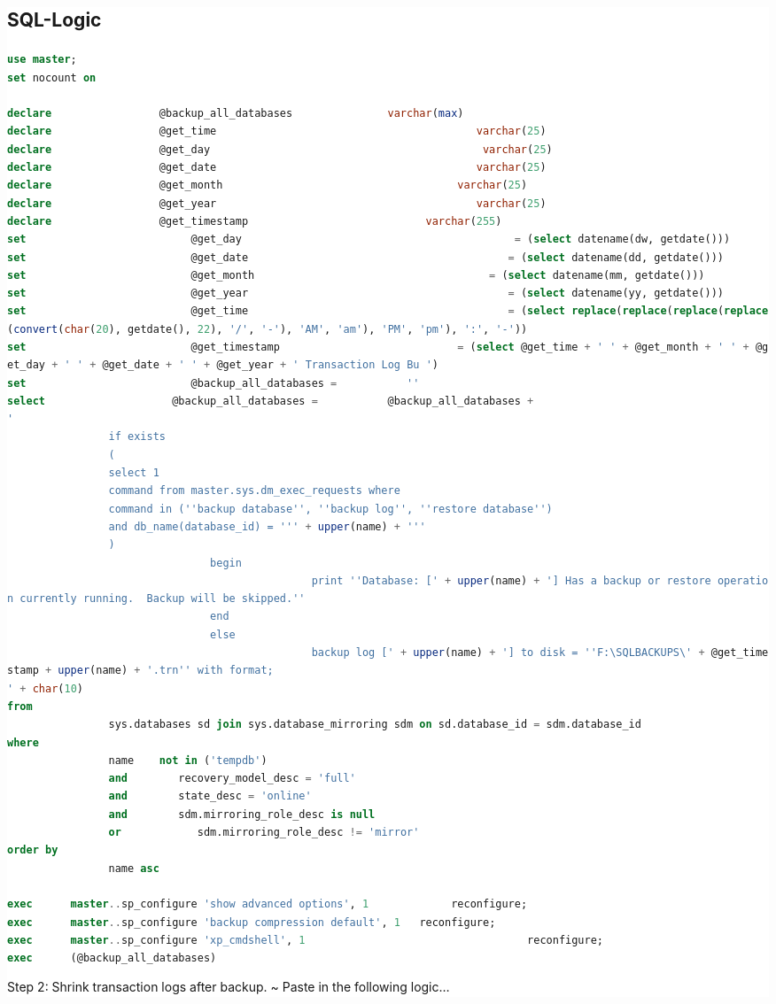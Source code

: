 
## SQL-Logic
```SQL
use master;
set nocount on
 
declare                 @backup_all_databases               varchar(max)
declare                 @get_time                                         varchar(25)
declare                 @get_day                                           varchar(25)
declare                 @get_date                                         varchar(25)
declare                 @get_month                                     varchar(25)
declare                 @get_year                                         varchar(25)
declare                 @get_timestamp                            varchar(255)
set                          @get_day                                           = (select datename(dw, getdate()))
set                          @get_date                                         = (select datename(dd, getdate()))
set                          @get_month                                     = (select datename(mm, getdate()))
set                          @get_year                                         = (select datename(yy, getdate()))
set                          @get_time                                         = (select replace(replace(replace(replace(convert(char(20), getdate(), 22), '/', '-'), 'AM', 'am'), 'PM', 'pm'), ':', '-'))
set                          @get_timestamp                            = (select @get_time + ' ' + @get_month + ' ' + @get_day + ' ' + @get_date + ' ' + @get_year + ' Transaction Log Bu ')
set                          @backup_all_databases =           ''
select                    @backup_all_databases =           @backup_all_databases +
'
                if exists 
                (
                select 1 
                command from master.sys.dm_exec_requests where
                command in (''backup database'', ''backup log'', ''restore database'') 
                and db_name(database_id) = ''' + upper(name) + '''
                )
                                begin
                                                print ''Database: [' + upper(name) + '] Has a backup or restore operation currently running.  Backup will be skipped.''
                                end
                                else
                                                backup log [' + upper(name) + '] to disk = ''F:\SQLBACKUPS\' + @get_timestamp + upper(name) + '.trn'' with format;
' + char(10)
from
                sys.databases sd join sys.database_mirroring sdm on sd.database_id = sdm.database_id
where
                name    not in ('tempdb')
                and        recovery_model_desc = 'full'
                and        state_desc = 'online'
                and        sdm.mirroring_role_desc is null
                or            sdm.mirroring_role_desc != 'mirror'
order by
                name asc
 
exec      master..sp_configure 'show advanced options', 1             reconfigure;
exec      master..sp_configure 'backup compression default', 1   reconfigure;
exec      master..sp_configure 'xp_cmdshell', 1                                   reconfigure;
exec      (@backup_all_databases)
```
<p>Step 2: Shrink transaction logs after backup.
~ Paste in the following logic…</p>      
